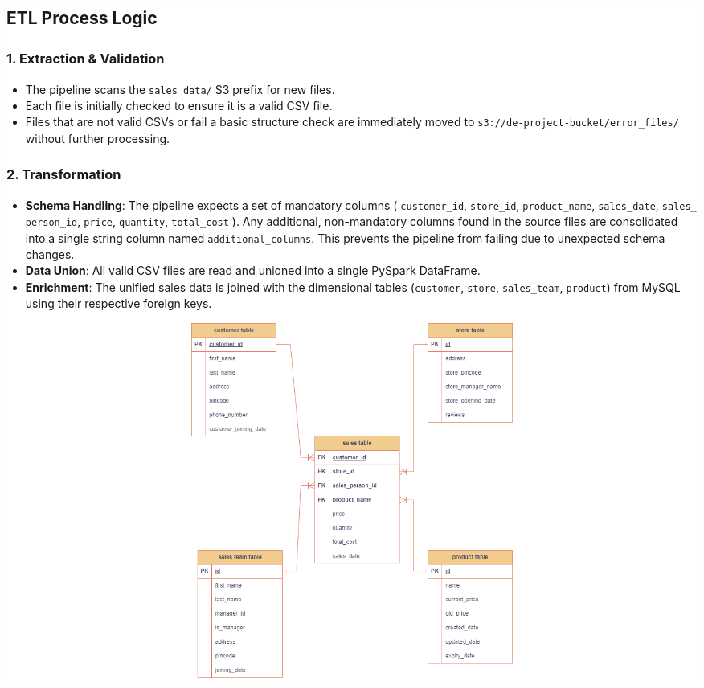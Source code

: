 ## ETL Process Logic

### 1. Extraction & Validation
* The pipeline scans the `sales_data/` S3 prefix for new files.
* Each file is initially checked to ensure it is a valid CSV file.
* Files that are not valid CSVs or fail a basic structure check are immediately moved to `s3://de-project-bucket/error_files/` without further processing.

### 2. Transformation
* **Schema Handling**: The pipeline expects a set of mandatory columns ( `customer_id`, `store_id`, `product_name`, `sales_date`, `sales_person_id`, `price`, `quantity`, `total_cost` ). Any additional, non-mandatory columns found in the source files are consolidated into a single string column named `additional_columns`. This prevents the pipeline from failing due to unexpected schema changes.
* **Data Union**: All valid CSV files are read and unioned into a single PySpark DataFrame.
* **Enrichment**: The unified sales data is joined with the dimensional tables (`customer`, `store`, `sales_team`, `product`) from MySQL using their respective foreign keys.
<p align="center">
  <img src="docs\database_schema.drawio.png" alt="Architecture" width="400"/>
</p>
